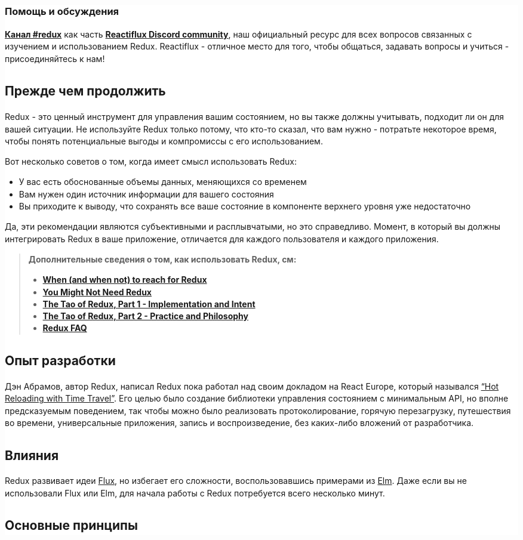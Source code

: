 ### Помощь и обсуждения

**[Канал #redux](https://discord.gg/0ZcbPKXt5bZ6au5t)**  как часть **[Reactiflux Discord community](http://www.reactiflux.com)**, наш официальный ресурс для всех вопросов связанных с изучением и использованием Redux. Reactiflux - отличное место для того, чтобы общаться, задавать вопросы и учиться - присоединяйтесь к нам!


## Прежде чем продолжить

Redux - это ценный инструмент для управления вашим состоянием, но вы также должны учитывать, подходит ли он для вашей ситуации. Не используйте Redux только потому, что кто-то сказал, что вам нужно - потратьте некоторое время, чтобы понять потенциальные выгоды и компромиссы с его использованием.

Вот несколько советов о том, когда имеет смысл использовать Redux:
- У вас есть обоснованные объемы данных, меняющихся со временем
- Вам нужен один источник информации для вашего состояния
- Вы приходите к выводу, что сохранять все ваше состояние в компоненте верхнего уровня уже недостаточно

Да, эти рекомендации являются субъективными и расплывчатыми, но это справедливо. Момент, в который вы должны интегрировать Redux в ваше приложение, отличается для каждого пользователя и каждого приложения.

>**Дополнительные сведения о том, как использовать Redux, см:**
>
> - **[When (and when not) to reach for Redux](https://changelog.com/posts/when-and-when-not-to-reach-for-redux)**
> - **[You Might Not Need Redux](https://medium.com/@dan_abramov/you-might-not-need-redux-be46360cf367)**<br>
> - **[The Tao of Redux, Part 1 - Implementation and Intent](https://blog.isquaredsoftware.com/2017/05/idiomatic-redux-tao-of-redux-part-1/)**<br>
> - **[The Tao of Redux, Part 2 - Practice and Philosophy](https://blog.isquaredsoftware.com/2017/05/idiomatic-redux-tao-of-redux-part-2/)**
> - **[Redux FAQ](https://redux.js.org/faq)**

## Опыт разработки

Дэн Абрамов, автор Redux, написал Redux пока работал над своим докладом на React Europe, который назывался [“Hot Reloading with Time Travel”](https://www.youtube.com/watch?v=xsSnOQynTHs). Его целью было создание библиотеки управления состоянием с минимальным API, но вполне предсказуемым поведением, так чтобы можно было реализовать протоколирование, горячую перезагрузку, путешествия во времени, универсальные приложения, запись и воспроизведение, без каких-либо вложений от разработчика.

## Влияния

Redux развивает идеи [Flux](http://facebook.github.io/flux/), но избегает его сложности, воспользовавшись примерами из [Elm](https://github.com/evancz/elm-architecture-tutorial/).
Даже если вы не использовали Flux или Elm, для начала работы с Redux потребуется всего несколько минут.

## Основные принципы
